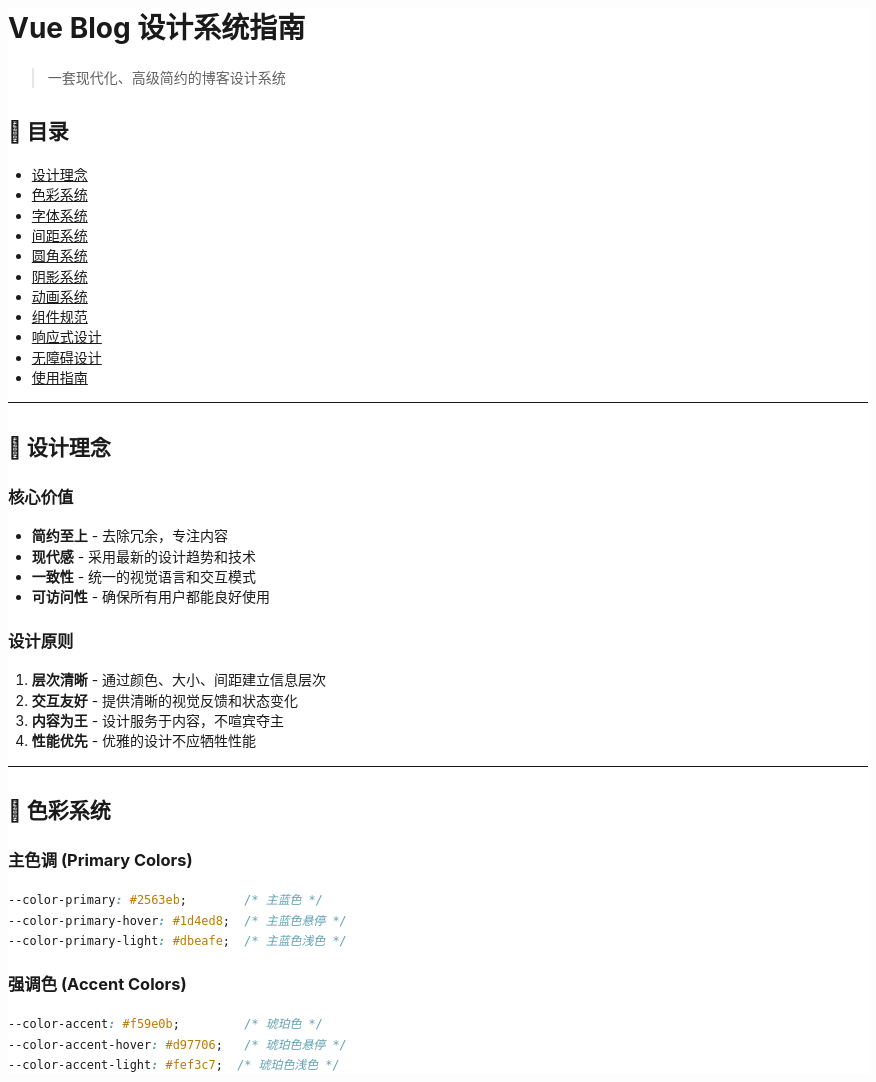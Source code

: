 # Vue Blog 设计系统指南

> 一套现代化、高级简约的博客设计系统

## 📖 目录

- [设计理念](#设计理念)
- [色彩系统](#色彩系统)
- [字体系统](#字体系统)
- [间距系统](#间距系统)
- [圆角系统](#圆角系统)
- [阴影系统](#阴影系统)
- [动画系统](#动画系统)
- [组件规范](#组件规范)
- [响应式设计](#响应式设计)
- [无障碍设计](#无障碍设计)
- [使用指南](#使用指南)

---

## 🎨 设计理念

### 核心价值
- **简约至上** - 去除冗余，专注内容
- **现代感** - 采用最新的设计趋势和技术
- **一致性** - 统一的视觉语言和交互模式
- **可访问性** - 确保所有用户都能良好使用

### 设计原则
1. **层次清晰** - 通过颜色、大小、间距建立信息层次
2. **交互友好** - 提供清晰的视觉反馈和状态变化
3. **内容为王** - 设计服务于内容，不喧宾夺主
4. **性能优先** - 优雅的设计不应牺牲性能

---

## 🎨 色彩系统

### 主色调 (Primary Colors)
```css
--color-primary: #2563eb;        /* 主蓝色 */
--color-primary-hover: #1d4ed8;  /* 主蓝色悬停 */
--color-primary-light: #dbeafe;  /* 主蓝色浅色 */
```

### 强调色 (Accent Colors)
```css
--color-accent: #f59e0b;         /* 琥珀色 */
--color-accent-hover: #d97706;   /* 琥珀色悬停 */
--color-accent-light: #fef3c7;  /* 琥珀色浅色 */
```
